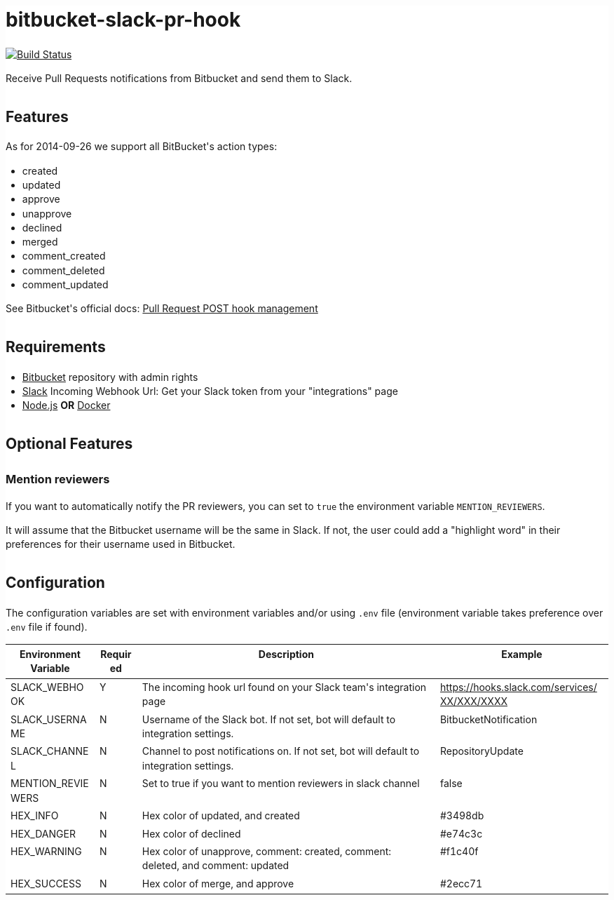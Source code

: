 bitbucket-slack-pr-hook
=======================

[![Build Status](https://travis-ci.org/lfilho/bitbucket-slack-pr-hook.svg?branch=master)](https://travis-ci.org/lfilho/bitbucket-slack-pr-hook)

Receive Pull Requests notifications from Bitbucket and send them to Slack.

## Features

As for 2014-09-26 we support all BitBucket's action types:

  * created
  * updated
  * approve
  * unapprove
  * declined
  * merged
  * comment_created
  * comment_deleted
  * comment_updated

See Bitbucket's official docs: [Pull Request POST hook management](https://confluence.atlassian.com/display/BITBUCKET/Pull+Request+POST+hook+management)


## Requirements

  * [Bitbucket](https://bitbucket.org/) repository with admin rights
  * [Slack](https://slack.com/) Incoming Webhook Url: Get your Slack token from your "integrations" page
  * [Node.js](http://nodejs.org/) **OR** [Docker](https://www.docker.com/)

## Optional Features

### Mention reviewers

If you want to automatically notify the PR reviewers, you can set to `true` the environment variable `MENTION_REVIEWERS`.

It will assume that the Bitbucket username will be the same in Slack. If not, the user could add a "highlight word" in their preferences for their username used in Bitbucket.

## Configuration

The configuration variables are set with environment variables and/or using `.env` file (environment variable takes preference over `.env` file if found).

Environment Variable   | Required | Description | Example
---------------------- | -------- | ----------- | ---------
SLACK_WEBHOOK | Y | The incoming hook url found on your Slack team's integration page | https://hooks.slack.com/services/XX/XXX/XXXX
SLACK_USERNAME | N | Username of the Slack bot. If not set, bot will default to integration settings. | BitbucketNotification
SLACK_CHANNEL | N | Channel to post notifications on. If not set, bot will default to integration settings.  | RepositoryUpdate
MENTION_REVIEWERS | N | Set to true if you want to mention reviewers in slack channel | false
HEX_INFO | N | Hex color of updated, and created | #3498db
HEX_DANGER | N | Hex color of declined | #e74c3c
HEX_WARNING | N | Hex color of unapprove, comment: created, comment: deleted, and comment: updated | #f1c40f
HEX_SUCCESS | N | Hex color of merge, and approve | #2ecc71
